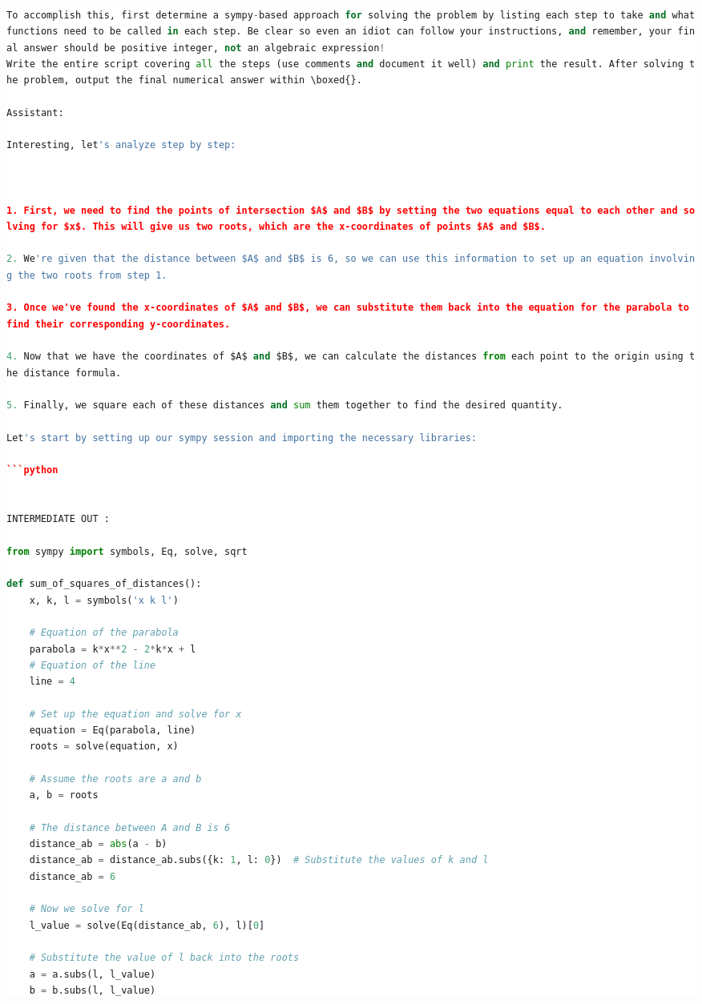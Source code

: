 ```python
To accomplish this, first determine a sympy-based approach for solving the problem by listing each step to take and what functions need to be called in each step. Be clear so even an idiot can follow your instructions, and remember, your final answer should be positive integer, not an algebraic expression!
Write the entire script covering all the steps (use comments and document it well) and print the result. After solving the problem, output the final numerical answer within \boxed{}.

Assistant: 

Interesting, let's analyze step by step:



1. First, we need to find the points of intersection $A$ and $B$ by setting the two equations equal to each other and solving for $x$. This will give us two roots, which are the x-coordinates of points $A$ and $B$.

2. We're given that the distance between $A$ and $B$ is 6, so we can use this information to set up an equation involving the two roots from step 1.

3. Once we've found the x-coordinates of $A$ and $B$, we can substitute them back into the equation for the parabola to find their corresponding y-coordinates.

4. Now that we have the coordinates of $A$ and $B$, we can calculate the distances from each point to the origin using the distance formula.

5. Finally, we square each of these distances and sum them together to find the desired quantity.

Let's start by setting up our sympy session and importing the necessary libraries:

```python


INTERMEDIATE OUT :

from sympy import symbols, Eq, solve, sqrt

def sum_of_squares_of_distances():
    x, k, l = symbols('x k l')

    # Equation of the parabola
    parabola = k*x**2 - 2*k*x + l
    # Equation of the line
    line = 4

    # Set up the equation and solve for x
    equation = Eq(parabola, line)
    roots = solve(equation, x)

    # Assume the roots are a and b
    a, b = roots

    # The distance between A and B is 6
    distance_ab = abs(a - b)
    distance_ab = distance_ab.subs({k: 1, l: 0})  # Substitute the values of k and l
    distance_ab = 6

    # Now we solve for l
    l_value = solve(Eq(distance_ab, 6), l)[0]

    # Substitute the value of l back into the roots
    a = a.subs(l, l_value)
    b = b.subs(l, l_value)
```